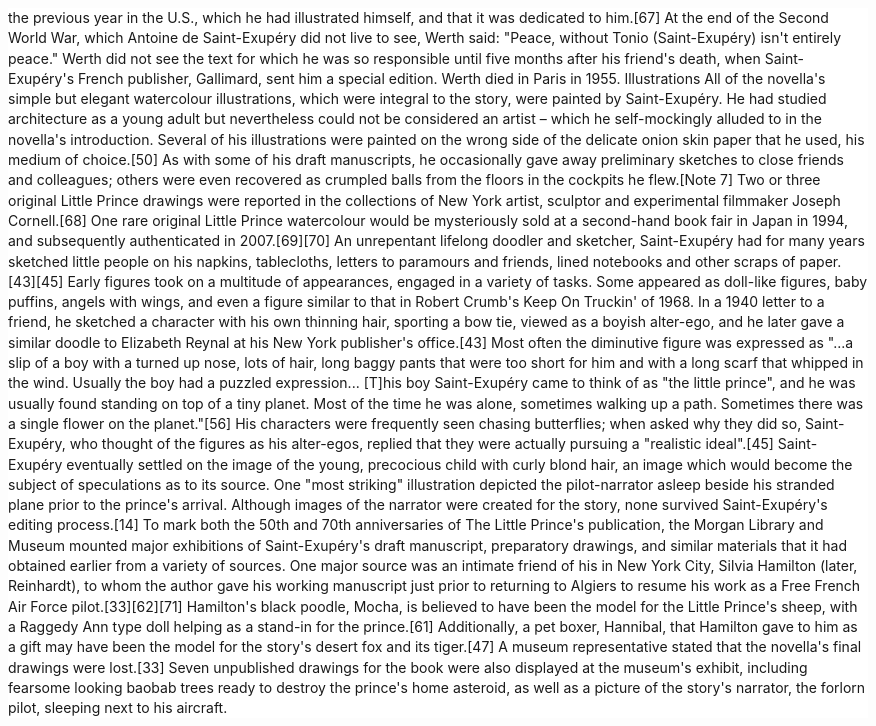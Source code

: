 the previous year in the U.S., which he had illustrated himself, and that it was dedicated to him.[67] At the end of the Second World War, which Antoine de Saint-Exupéry did not live to see, Werth said: "Peace, without Tonio (Saint-Exupéry) isn't entirely peace." Werth did not see the text for which he was so responsible until five months after his friend's death, when Saint-Exupéry's French publisher, Gallimard, sent him a special edition. Werth died in Paris in 1955. Illustrations All of the novella's simple but elegant watercolour illustrations, which were integral to the story, were painted by Saint-Exupéry. He had studied architecture as a young adult but nevertheless could not be considered an artist – which he self-mockingly alluded to in the novella's introduction. Several of his illustrations were painted on the wrong side of the delicate onion skin paper that he used, his medium of choice.[50] As with some of his draft manuscripts, he occasionally gave away preliminary sketches to close friends and colleagues; others were even recovered as crumpled balls from the floors in the cockpits he flew.[Note 7] Two or three original Little Prince drawings were reported in the collections of New York artist, sculptor and experimental filmmaker Joseph Cornell.[68] One rare original Little Prince watercolour would be mysteriously sold at a second-hand book fair in Japan in 1994, and subsequently authenticated in 2007.[69][70] An unrepentant lifelong doodler and sketcher, Saint-Exupéry had for many years sketched little people on his napkins, tablecloths, letters to paramours and friends, lined notebooks and other scraps of paper.[43][45] Early figures took on a multitude of appearances, engaged in a variety of tasks. Some appeared as doll-like figures, baby puffins, angels with wings, and even a figure similar to that in Robert Crumb's Keep On Truckin' of 1968. In a 1940 letter to a friend, he sketched a character with his own thinning hair, sporting a bow tie, viewed as a boyish alter-ego, and he later gave a similar doodle to Elizabeth Reynal at his New York publisher's office.[43] Most often the diminutive figure was expressed as "...a slip of a boy with a turned up nose, lots of hair, long baggy pants that were too short for him and with a long scarf that whipped in the wind. Usually the boy had a puzzled expression... [T]his boy Saint-Exupéry came to think of as "the little prince", and he was usually found standing on top of a tiny planet. Most of the time he was alone, sometimes walking up a path. Sometimes there was a single flower on the planet."[56] His characters were frequently seen chasing butterflies; when asked why they did so, Saint-Exupéry, who thought of the figures as his alter-egos, replied that they were actually pursuing a "realistic ideal".[45] Saint-Exupéry eventually settled on the image of the young, precocious child with curly blond hair, an image which would become the subject of speculations as to its source. One "most striking" illustration depicted the pilot-narrator asleep beside his stranded plane prior to the prince's arrival. Although images of the narrator were created for the story, none survived Saint-Exupéry's editing process.[14] To mark both the 50th and 70th anniversaries of The Little Prince's publication, the Morgan Library and Museum mounted major exhibitions of Saint-Exupéry's draft manuscript, preparatory drawings, and similar materials that it had obtained earlier from a variety of sources. One major source was an intimate friend of his in New York City, Silvia Hamilton (later, Reinhardt), to whom the author gave his working manuscript just prior to returning to Algiers to resume his work as a Free French Air Force pilot.[33][62][71] Hamilton's black poodle, Mocha, is believed to have been the model for the Little Prince's sheep, with a Raggedy Ann type doll helping as a stand-in for the prince.[61] Additionally, a pet boxer, Hannibal, that Hamilton gave to him as a gift may have been the model for the story's desert fox and its tiger.[47] A museum representative stated that the novella's final drawings were lost.[33] Seven unpublished drawings for the book were also displayed at the museum's exhibit, including fearsome looking baobab trees ready to destroy the prince's home asteroid, as well as a picture of the story's narrator, the forlorn pilot, sleeping next to his aircraft. 